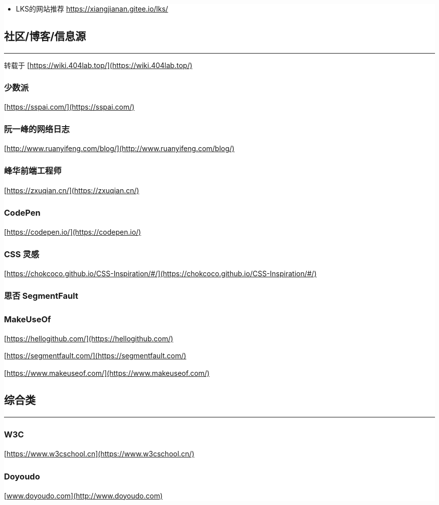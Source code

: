 - LKS的网站推荐
https://xiangjianan.gitee.io/lks/




## 社区/博客/信息源

---

转载于 [https://wiki.404lab.top/](https://wiki.404lab.top/)

### 少数派

[https://sspai.com/](https://sspai.com/)

### 阮一峰的网络日志

[http://www.ruanyifeng.com/blog/](http://www.ruanyifeng.com/blog/)

### 峰华前端工程师

[https://zxuqian.cn/](https://zxuqian.cn/)

### CodePen

[https://codepen.io/](https://codepen.io/)

### CSS 灵感

[https://chokcoco.github.io/CSS-Inspiration/#/](https://chokcoco.github.io/CSS-Inspiration/#/)

### 思否 SegmentFault

### MakeUseOf

[https://hellogithub.com/](https://hellogithub.com/)

[https://segmentfault.com/](https://segmentfault.com/)

[https://www.makeuseof.com/](https://www.makeuseof.com/)


## 综合类

---

### **W3C**

[https://www.w3cschool.cn](https://www.w3cschool.cn/)

### Doyoudo

[www.doyoudo.com](http://www.doyoudo.com)
